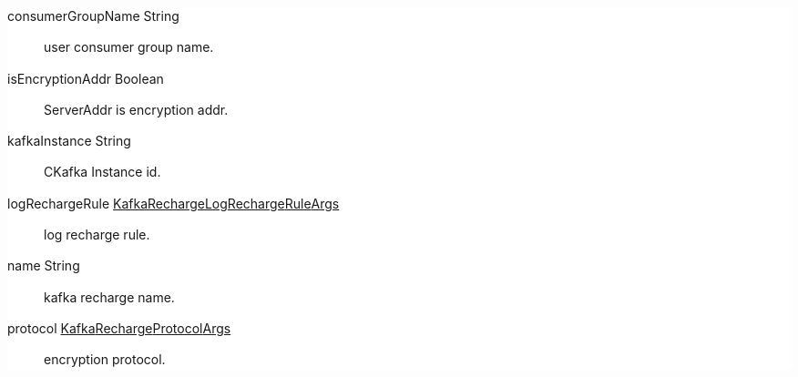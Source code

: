 </dd><dt class="property-optional"
            title="Optional">
        <span id="consumergroupname_java">
<a data-swiftype-name="resource-property" data-swiftype-type="text" href="#consumergroupname_java" style="color: inherit; text-decoration: inherit;">consumer<wbr>Group<wbr>Name</a>
</span>
        <span class="property-indicator"></span>
        <span class="property-type">String</span>
    </dt>
    <dd><p>user consumer group name.</p>
</dd><dt class="property-optional"
            title="Optional">
        <span id="isencryptionaddr_java">
<a data-swiftype-name="resource-property" data-swiftype-type="text" href="#isencryptionaddr_java" style="color: inherit; text-decoration: inherit;">is<wbr>Encryption<wbr>Addr</a>
</span>
        <span class="property-indicator"></span>
        <span class="property-type">Boolean</span>
    </dt>
    <dd><p>ServerAddr is encryption addr.</p>
</dd><dt class="property-optional"
            title="Optional">
        <span id="kafkainstance_java">
<a data-swiftype-name="resource-property" data-swiftype-type="text" href="#kafkainstance_java" style="color: inherit; text-decoration: inherit;">kafka<wbr>Instance</a>
</span>
        <span class="property-indicator"></span>
        <span class="property-type">String</span>
    </dt>
    <dd><p>CKafka Instance id.</p>
</dd><dt class="property-optional"
            title="Optional">
        <span id="logrechargerule_java">
<a data-swiftype-name="resource-property" data-swiftype-type="text" href="#logrechargerule_java" style="color: inherit; text-decoration: inherit;">log<wbr>Recharge<wbr>Rule</a>
</span>
        <span class="property-indicator"></span>
        <span class="property-type"><a href="#kafkarechargelogrechargerule">Kafka<wbr>Recharge<wbr>Log<wbr>Recharge<wbr>Rule<wbr>Args</a></span>
    </dt>
    <dd><p>log recharge rule.</p>
</dd><dt class="property-optional"
            title="Optional">
        <span id="name_java">
<a data-swiftype-name="resource-property" data-swiftype-type="text" href="#name_java" style="color: inherit; text-decoration: inherit;">name</a>
</span>
        <span class="property-indicator"></span>
        <span class="property-type">String</span>
    </dt>
    <dd><p>kafka recharge name.</p>
</dd><dt class="property-optional"
            title="Optional">
        <span id="protocol_java">
<a data-swiftype-name="resource-property" data-swiftype-type="text" href="#protocol_java" style="color: inherit; text-decoration: inherit;">protocol</a>
</span>
        <span class="property-indicator"></span>
        <span class="property-type"><a href="#kafkarechargeprotocol">Kafka<wbr>Recharge<wbr>Protocol<wbr>Args</a></span>
    </dt>
    <dd><p>encryption protocol.</p>
</dd><dt class="property-optional"
            title="Optional">
